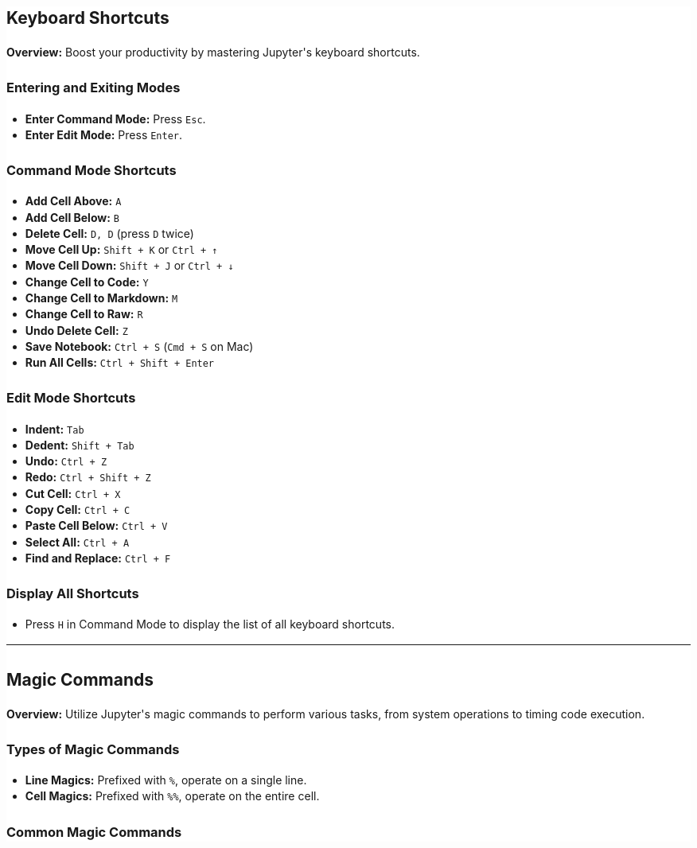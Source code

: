 ## Keyboard Shortcuts

**Overview:** Boost your productivity by mastering Jupyter's keyboard shortcuts.

### Entering and Exiting Modes

- **Enter Command Mode:** Press `Esc`.
- **Enter Edit Mode:** Press `Enter`.

### Command Mode Shortcuts

- **Add Cell Above:** `A`
- **Add Cell Below:** `B`
- **Delete Cell:** `D, D` (press `D` twice)
- **Move Cell Up:** `Shift + K` or `Ctrl + ↑`
- **Move Cell Down:** `Shift + J` or `Ctrl + ↓`
- **Change Cell to Code:** `Y`
- **Change Cell to Markdown:** `M`
- **Change Cell to Raw:** `R`
- **Undo Delete Cell:** `Z`
- **Save Notebook:** `Ctrl + S` (`Cmd + S` on Mac)
- **Run All Cells:** `Ctrl + Shift + Enter`

### Edit Mode Shortcuts

- **Indent:** `Tab`
- **Dedent:** `Shift + Tab`
- **Undo:** `Ctrl + Z`
- **Redo:** `Ctrl + Shift + Z`
- **Cut Cell:** `Ctrl + X`
- **Copy Cell:** `Ctrl + C`
- **Paste Cell Below:** `Ctrl + V`
- **Select All:** `Ctrl + A`
- **Find and Replace:** `Ctrl + F`

### Display All Shortcuts

- Press `H` in Command Mode to display the list of all keyboard shortcuts.

---

## Magic Commands

**Overview:** Utilize Jupyter's magic commands to perform various tasks, from system operations to timing code execution.

### Types of Magic Commands

- **Line Magics:** Prefixed with `%`, operate on a single line.
- **Cell Magics:** Prefixed with `%%`, operate on the entire cell.

### Common Magic Commands
